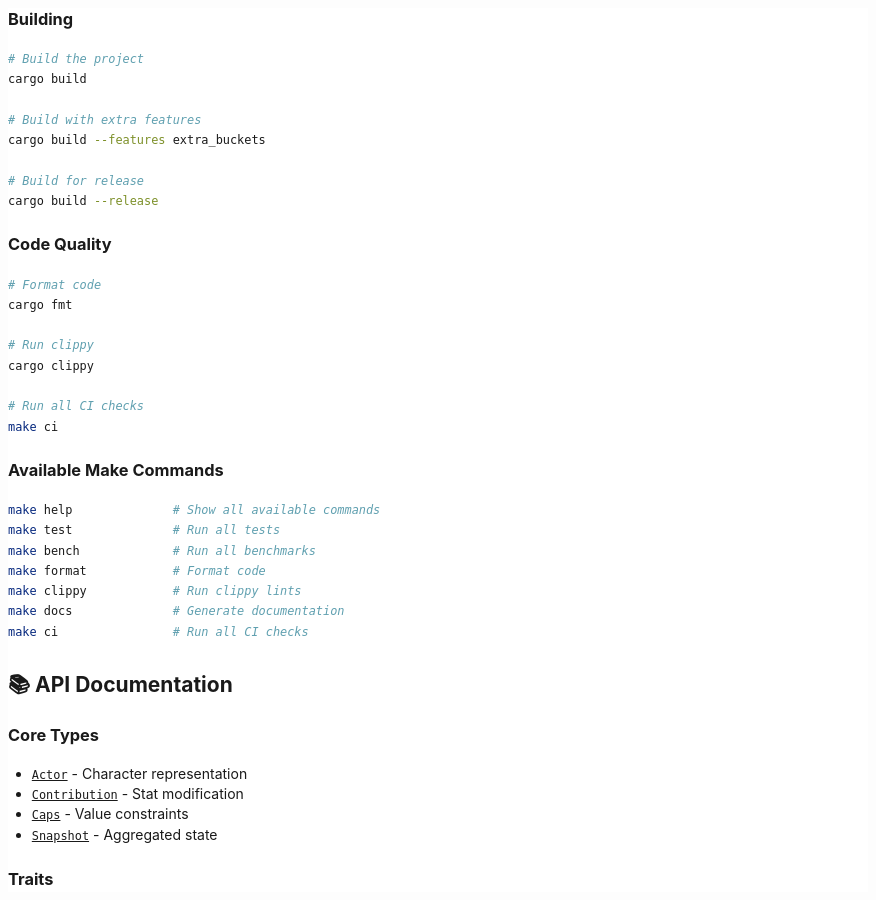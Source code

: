 ### Building

```bash
# Build the project
cargo build

# Build with extra features
cargo build --features extra_buckets

# Build for release
cargo build --release
```

### Code Quality

```bash
# Format code
cargo fmt

# Run clippy
cargo clippy

# Run all CI checks
make ci
```

### Available Make Commands

```bash
make help              # Show all available commands
make test              # Run all tests
make bench             # Run all benchmarks
make format            # Format code
make clippy            # Run clippy lints
make docs              # Generate documentation
make ci                # Run all CI checks
```

## 📚 API Documentation

### Core Types

- [`Actor`](https://docs.rs/actor-core/latest/actor_core/struct.Actor.html) - Character representation
- [`Contribution`](https://docs.rs/actor-core/latest/actor_core/struct.Contribution.html) - Stat modification
- [`Caps`](https://docs.rs/actor-core/latest/actor_core/struct.Caps.html) - Value constraints
- [`Snapshot`](https://docs.rs/actor-core/latest/actor_core/struct.Snapshot.html) - Aggregated state

### Traits
